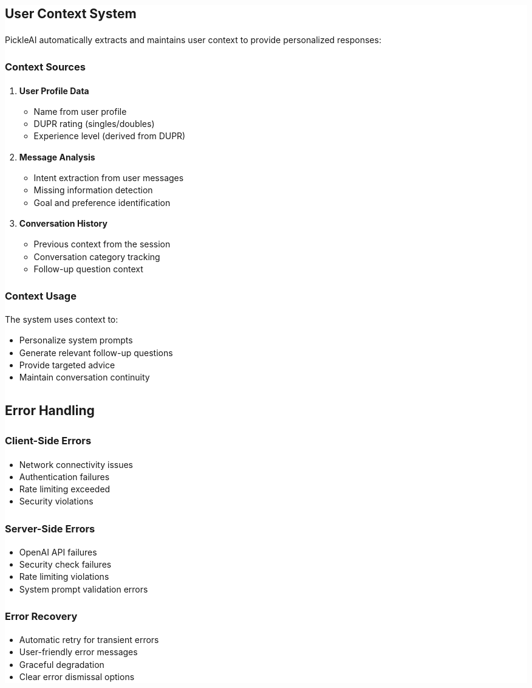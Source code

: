 ## User Context System

PickleAI automatically extracts and maintains user context to provide personalized responses:

### Context Sources

1. **User Profile Data**

   - Name from user profile
   - DUPR rating (singles/doubles)
   - Experience level (derived from DUPR)

2. **Message Analysis**

   - Intent extraction from user messages
   - Missing information detection
   - Goal and preference identification

3. **Conversation History**
   - Previous context from the session
   - Conversation category tracking
   - Follow-up question context

### Context Usage

The system uses context to:

- Personalize system prompts
- Generate relevant follow-up questions
- Provide targeted advice
- Maintain conversation continuity

## Error Handling

### Client-Side Errors

- Network connectivity issues
- Authentication failures
- Rate limiting exceeded
- Security violations

### Server-Side Errors

- OpenAI API failures
- Security check failures
- Rate limiting violations
- System prompt validation errors

### Error Recovery

- Automatic retry for transient errors
- User-friendly error messages
- Graceful degradation
- Clear error dismissal options
